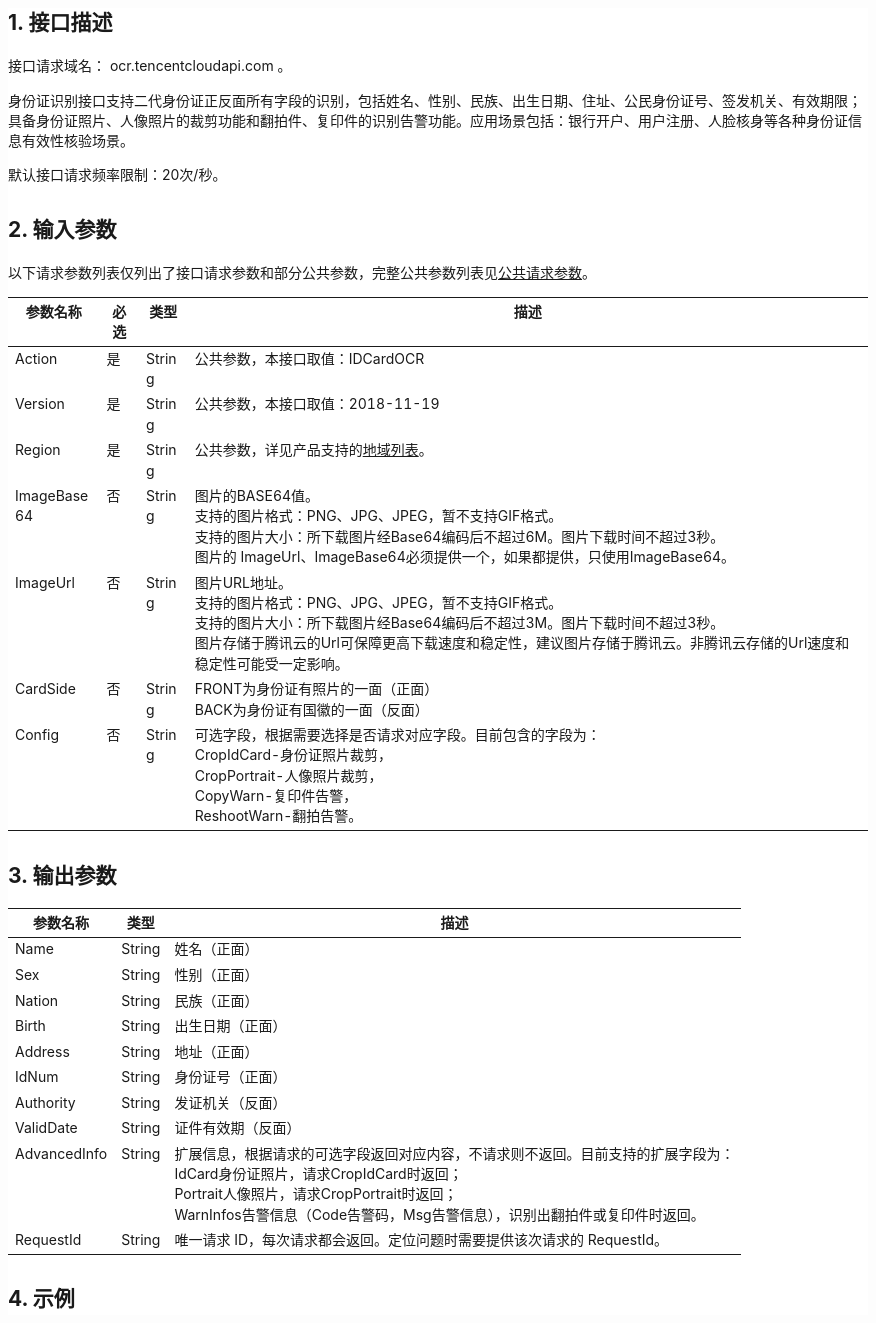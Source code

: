 ## 1. 接口描述

接口请求域名： ocr.tencentcloudapi.com 。

身份证识别接口支持二代身份证正反面所有字段的识别，包括姓名、性别、民族、出生日期、住址、公民身份证号、签发机关、有效期限；具备身份证照片、人像照片的裁剪功能和翻拍件、复印件的识别告警功能。应用场景包括：银行开户、用户注册、人脸核身等各种身份证信息有效性核验场景。

默认接口请求频率限制：20次/秒。

## 2. 输入参数

以下请求参数列表仅列出了接口请求参数和部分公共参数，完整公共参数列表见[公共请求参数](/document/api/866/33518)。

| 参数名称 | 必选 | 类型 | 描述 |
|---------|---------|---------|---------|
| Action | 是 | String | 公共参数，本接口取值：IDCardOCR |
| Version | 是 | String | 公共参数，本接口取值：2018-11-19 |
| Region | 是 | String | 公共参数，详见产品支持的[地域列表](/document/api/866/33518#.E5.9C.B0.E5.9F.9F.E5.88.97.E8.A1.A8)。 |
| ImageBase64 | 否 | String | 图片的BASE64值。<br/>支持的图片格式：PNG、JPG、JPEG，暂不支持GIF格式。<br/>支持的图片大小：所下载图片经Base64编码后不超过6M。图片下载时间不超过3秒。<br/>图片的 ImageUrl、ImageBase64必须提供一个，如果都提供，只使用ImageBase64。 |
| ImageUrl | 否 | String | 图片URL地址。<br/>支持的图片格式：PNG、JPG、JPEG，暂不支持GIF格式。<br/>支持的图片大小：所下载图片经Base64编码后不超过3M。图片下载时间不超过3秒。<br/>图片存储于腾讯云的Url可保障更高下载速度和稳定性，建议图片存储于腾讯云。非腾讯云存储的Url速度和稳定性可能受一定影响。 |
| CardSide | 否 | String | FRONT为身份证有照片的一面（正面）<br/>BACK为身份证有国徽的一面（反面） |
| Config | 否 | String | 可选字段，根据需要选择是否请求对应字段。目前包含的字段为：<br/>CropIdCard-身份证照片裁剪，<br/>CropPortrait-人像照片裁剪，<br/>CopyWarn-复印件告警，<br/>ReshootWarn-翻拍告警。 |

## 3. 输出参数

| 参数名称 | 类型 | 描述 |
|---------|---------|---------|
| Name | String | 姓名（正面）|
| Sex | String | 性别（正面）|
| Nation | String | 民族（正面）|
| Birth | String | 出生日期（正面）|
| Address | String | 地址（正面）|
| IdNum | String | 身份证号（正面）|
| Authority | String | 发证机关（反面）|
| ValidDate | String | 证件有效期（反面）|
| AdvancedInfo | String | 扩展信息，根据请求的可选字段返回对应内容，不请求则不返回。目前支持的扩展字段为：<br/>IdCard身份证照片，请求CropIdCard时返回；<br/>Portrait人像照片，请求CropPortrait时返回；<br/>WarnInfos告警信息（Code告警码，Msg告警信息），识别出翻拍件或复印件时返回。|
| RequestId | String | 唯一请求 ID，每次请求都会返回。定位问题时需要提供该次请求的 RequestId。|

## 4. 示例
